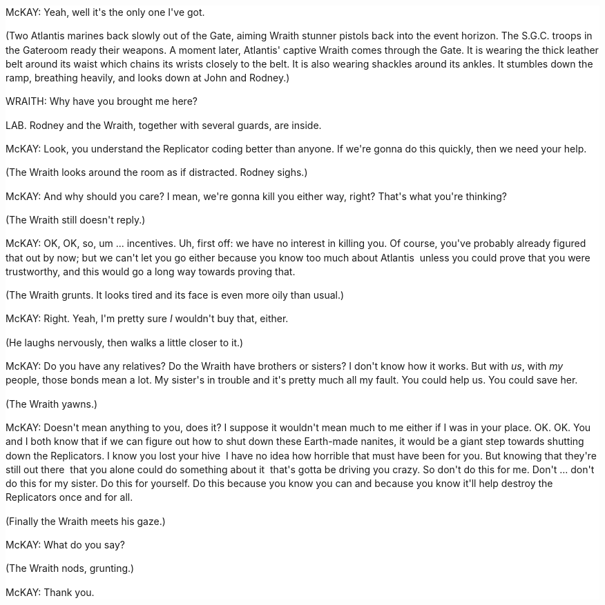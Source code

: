 McKAY: Yeah, well it's the only one I've got.  
  
(Two Atlantis marines back slowly out of the Gate, aiming Wraith stunner
pistols back into the event horizon. The S.G.C. troops in the Gateroom ready
their weapons. A moment later, Atlantis' captive Wraith comes through the
Gate. It is wearing the thick leather belt around its waist which chains its
wrists closely to the belt. It is also wearing shackles around its ankles. It
stumbles down the ramp, breathing heavily, and looks down at John and Rodney.)  
  
WRAITH: Why have you brought me here?  
  
  
LAB. Rodney and the Wraith, together with several guards, are inside.  
  
McKAY: Look, you understand the Replicator coding better than anyone. If we're
gonna do this quickly, then we need your help.  
  
(The Wraith looks around the room as if distracted. Rodney sighs.)  
  
McKAY: And why should you care? I mean, we're gonna kill you either way,
right? That's what you're thinking?  
  
(The Wraith still doesn't reply.)  
  
McKAY: OK, OK, so, um ... incentives. Uh, first off: we have no interest in
killing you. Of course, you've probably already figured that out by now; but
we can't let you go either because you know too much about Atlantis  unless
you could prove that you were trustworthy, and this would go a long way
towards proving that.  
  
(The Wraith grunts. It looks tired and its face is even more oily than usual.)  
  
McKAY: Right. Yeah, I'm pretty sure _I_ wouldn't buy that, either.  
  
(He laughs nervously, then walks a little closer to it.)  
  
McKAY: Do you have any relatives? Do the Wraith have brothers or sisters? I
don't know how it works. But with _us_, with _my_ people, those bonds mean a
lot. My sister's in trouble and it's pretty much all my fault. You could help
us. You could save her.  
  
(The Wraith yawns.)  
  
McKAY: Doesn't mean anything to you, does it? I suppose it wouldn't mean much
to me either if I was in your place. OK. OK. You and I both know that if we
can figure out how to shut down these Earth-made nanites, it would be a giant
step towards shutting down the Replicators. I know you lost your hive  I have
no idea how horrible that must have been for you. But knowing that they're
still out there  that you alone could do something about it  that's gotta be
driving you crazy. So don't do this for me. Don't ... don't do this for my
sister. Do this for yourself. Do this because you know you can and because you
know it'll help destroy the Replicators once and for all.  
  
(Finally the Wraith meets his gaze.)  
  
McKAY: What do you say?  
  
(The Wraith nods, grunting.)  
  
McKAY: Thank you.  
  